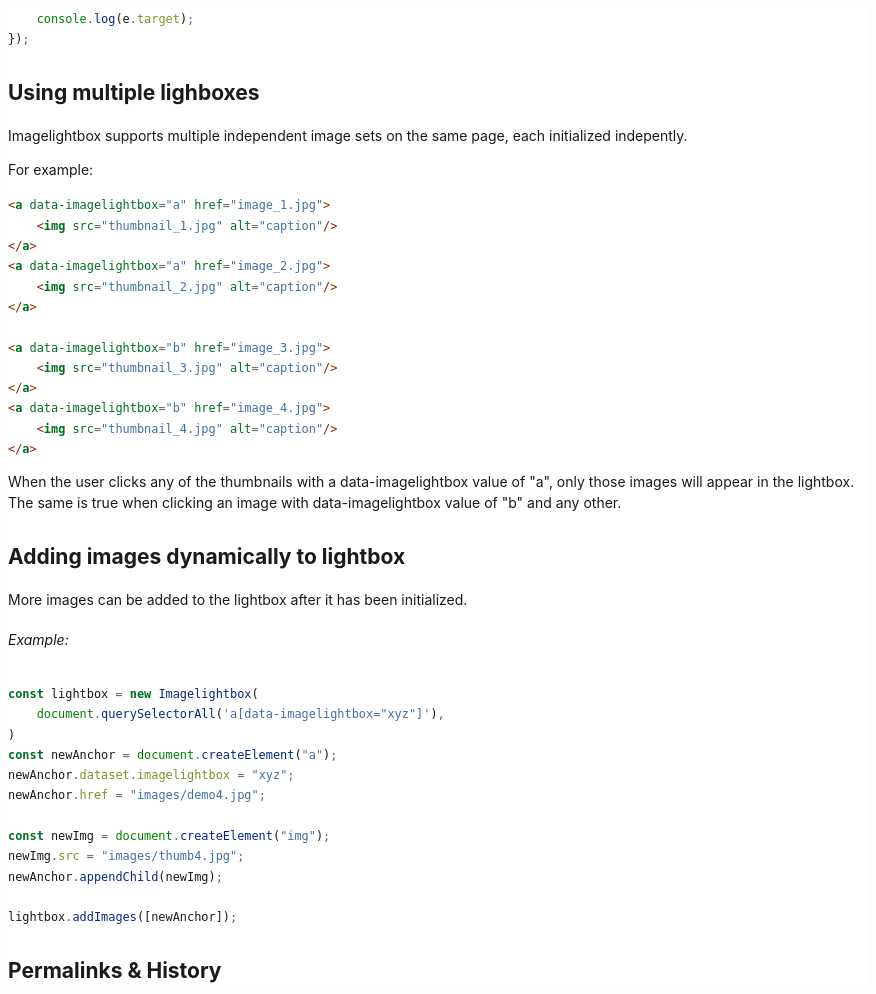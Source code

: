 ```js
    console.log(e.target);
});
```

## Using multiple lighboxes

Imagelightbox supports multiple independent image sets on the same page, each initialized indepently.

For example:

```html
<a data-imagelightbox="a" href="image_1.jpg">
    <img src="thumbnail_1.jpg" alt="caption"/>
</a>
<a data-imagelightbox="a" href="image_2.jpg">
    <img src="thumbnail_2.jpg" alt="caption"/>
</a>

<a data-imagelightbox="b" href="image_3.jpg">
    <img src="thumbnail_3.jpg" alt="caption"/>
</a>
<a data-imagelightbox="b" href="image_4.jpg">
    <img src="thumbnail_4.jpg" alt="caption"/>
</a>
```
When the user clicks any of the thumbnails with a data-imagelightbox value of "a", only those images will appear in the 
lightbox. The same is true when clicking an image with data-imagelightbox value of "b" and any other.

## Adding images dynamically to lightbox

More images can be added to the lightbox after it has been initialized.

###### Example:

```js
const lightbox = new Imagelightbox(
    document.querySelectorAll('a[data-imagelightbox="xyz"]'),
)
const newAnchor = document.createElement("a");
newAnchor.dataset.imagelightbox = "xyz";
newAnchor.href = "images/demo4.jpg";

const newImg = document.createElement("img");
newImg.src = "images/thumb4.jpg";
newAnchor.appendChild(newImg);

lightbox.addImages([newAnchor]);
```

## Permalinks & History
